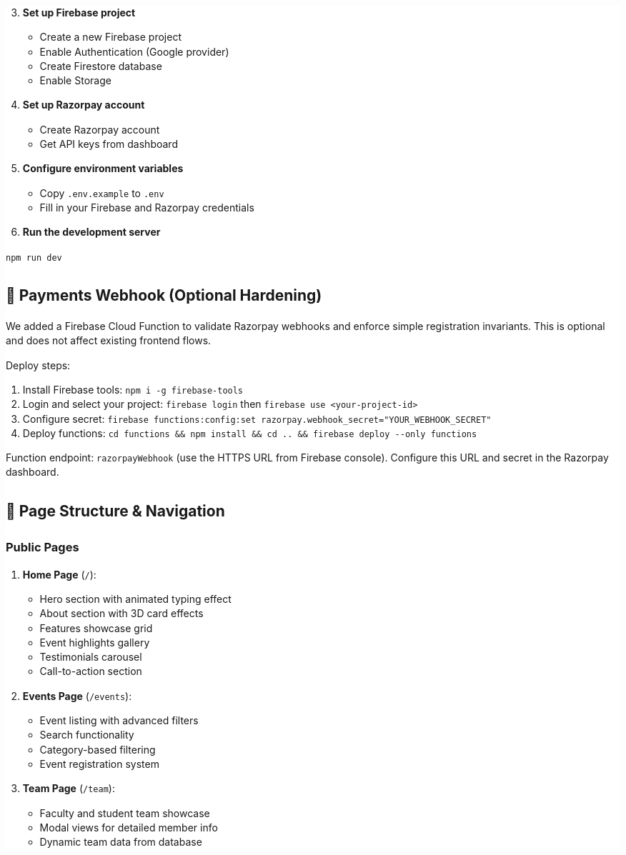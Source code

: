 3. **Set up Firebase project**
   - Create a new Firebase project
   - Enable Authentication (Google provider)
   - Create Firestore database
   - Enable Storage

4. **Set up Razorpay account**
   - Create Razorpay account
   - Get API keys from dashboard

5. **Configure environment variables**
   - Copy `.env.example` to `.env`
   - Fill in your Firebase and Razorpay credentials

6. **Run the development server**
```bash
npm run dev
```

## 🔐 Payments Webhook (Optional Hardening)

We added a Firebase Cloud Function to validate Razorpay webhooks and enforce simple registration invariants. This is optional and does not affect existing frontend flows.

Deploy steps:

1. Install Firebase tools: `npm i -g firebase-tools`
2. Login and select your project: `firebase login` then `firebase use <your-project-id>`
3. Configure secret: `firebase functions:config:set razorpay.webhook_secret="YOUR_WEBHOOK_SECRET"`
4. Deploy functions: `cd functions && npm install && cd .. && firebase deploy --only functions`

Function endpoint: `razorpayWebhook` (use the HTTPS URL from Firebase console). Configure this URL and secret in the Razorpay dashboard.


## 📱 **Page Structure & Navigation**

### **Public Pages**
1. **Home Page** (`/`):
   - Hero section with animated typing effect
   - About section with 3D card effects
   - Features showcase grid
   - Event highlights gallery
   - Testimonials carousel
   - Call-to-action section

2. **Events Page** (`/events`):
   - Event listing with advanced filters
   - Search functionality
   - Category-based filtering
   - Event registration system

3. **Team Page** (`/team`):
   - Faculty and student team showcase
   - Modal views for detailed member info
   - Dynamic team data from database

